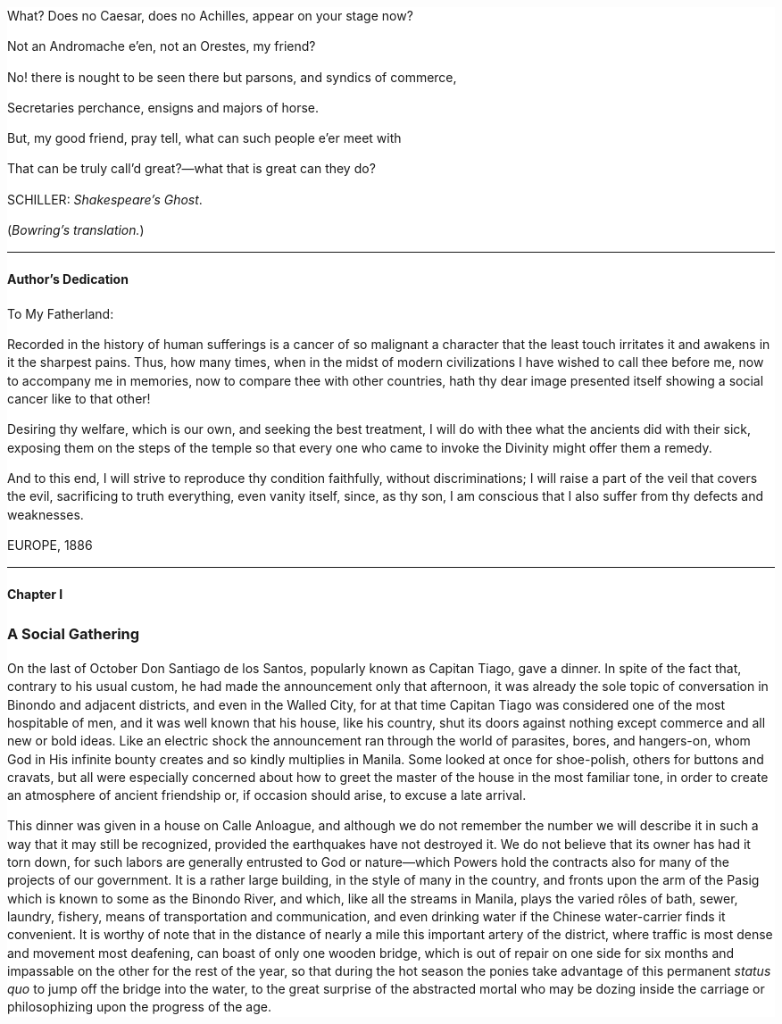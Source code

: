 What? Does no Caesar, does no Achilles, appear on your stage now?

Not an Andromache e’en, not an Orestes, my friend?

No! there is nought to be seen there but parsons, and syndics of commerce,

Secretaries perchance, ensigns and majors of horse.

But, my good friend, pray tell, what can such people e’er meet with

That can be truly call’d great?—what that is great can they do?

SCHILLER: _Shakespeare’s Ghost_.

(_Bowring’s translation._) 

---

#### Author’s Dedication

To My Fatherland:

Recorded in the history of human sufferings is a cancer of so malignant a character that the least touch irritates it and awakens in it the sharpest pains. Thus, how many times, when in the midst of modern civilizations I have wished to call thee before me, now to accompany me in memories, now to compare thee with other countries, hath thy dear image presented itself showing a social cancer like to that other!

Desiring thy welfare, which is our own, and seeking the best treatment, I will do with thee what the ancients did with their sick, exposing them on the steps of the temple so that every one who came to invoke the Divinity might offer them a remedy.

And to this end, I will strive to reproduce thy condition faithfully, without discriminations; I will raise a part of the veil that covers the evil, sacrificing to truth everything, even vanity itself, since, as thy son, I am conscious that I also suffer from thy defects and weaknesses.

EUROPE, 1886

---

#### Chapter I

### A Social Gathering

On the last of October Don Santiago de los Santos, popularly known as Capitan Tiago, gave a dinner. In spite of the fact that, contrary to his usual custom, he had made the announcement only that afternoon, it was already the sole topic of conversation in Binondo and adjacent districts, and even in the Walled City, for at that time Capitan Tiago was considered one of the most hospitable of men, and it was well known that his house, like his country, shut its doors against nothing except commerce and all new or bold ideas. Like an electric shock the announcement ran through the world of parasites, bores, and hangers-on, whom God in His infinite bounty creates and so kindly multiplies in Manila. Some looked at once for shoe-polish, others for buttons and cravats, but all were especially concerned about how to greet the master of the house in the most familiar tone, in order to create an atmosphere of ancient friendship or, if occasion should arise, to excuse a late arrival.

This dinner was given in a house on Calle Anloague, and although we do not remember the number we will describe it in such a way that it may still be recognized, provided the earthquakes have not destroyed it. We do not believe that its owner has had it torn down, for such labors are generally entrusted to God or nature—which Powers hold the contracts also for many of the projects of our government. It is a rather large building, in the style of many in the country, and fronts upon the arm of the Pasig which is known to some as the Binondo River, and which, like all the streams in Manila, plays the varied rôles of bath, sewer, laundry, fishery, means of transportation and communication, and even drinking water if the Chinese water-carrier finds it convenient. It is worthy of note that in the distance of nearly a mile this important artery of the district, where traffic is most dense and movement most deafening, can boast of only one wooden bridge, which is out of repair on one side for six months and impassable on the other for the rest of the year, so that during the hot season the ponies take advantage of this permanent _status quo_ to jump off the bridge into the water, to the great surprise of the abstracted mortal who may be dozing inside the carriage or philosophizing upon the progress of the age.
